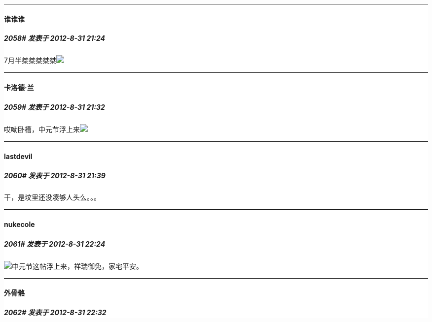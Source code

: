 *****

####  谁谁谁  
##### 2058#       发表于 2012-8-31 21:24




7月半桀桀桀桀桀<img src="https://static.saraba1st.com/image/smiley/face/51.gif" referrerpolicy="no-referrer">







*****

####  卡洛德·兰  
##### 2059#       发表于 2012-8-31 21:32




哎呦卧槽，中元节浮上来<img src="https://static.saraba1st.com/image/smiley/face/153.gif" referrerpolicy="no-referrer">







*****

####  lastdevil  
##### 2060#       发表于 2012-8-31 21:39




干，是坟里还没凑够人头么。。。







*****

####  nukecole  
##### 2061#       发表于 2012-8-31 22:24



<img src="https://static.saraba1st.com/image/smiley/face/50.gif" referrerpolicy="no-referrer">中元节这帖浮上来，祥瑞御免，家宅平安。







*****

####  外骨骼  
##### 2062#       发表于 2012-8-31 22:32
